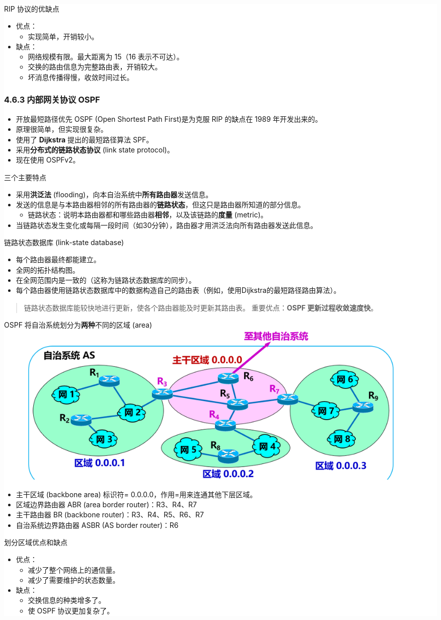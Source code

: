 RIP 协议的优缺点
- 优点：
  - 实现简单，开销较小。
- 缺点：
  - 网络规模有限。最大距离为 15（16 表示不可达）。
  - 交换的路由信息为完整路由表，开销较大。
  - 坏消息传播得慢，收敛时间过长。

### 4.6.3 内部网关协议 OSPF
- 开放最短路径优先 OSPF (Open Shortest Path First)是为克服 RIP 的缺点在 1989 年开发出来的。
- 原理很简单，但实现很复杂。
- 使用了 **Dijkstra** 提出的最短路径算法 SPF。
- 采用**分布式的链路状态协议** (link state protocol)。
- 现在使用 OSPFv2。

三个主要特点
- 采用**洪泛法** (flooding)，向本自治系统中**所有路由器**发送信息。
- 发送的信息是与本路由器相邻的所有路由器的**链路状态**，但这只是路由器所知道的部分信息。
  - 链路状态：说明本路由器都和哪些路由器**相邻**，以及该链路的**度量** (metric)。
- 当链路状态发生变化或每隔一段时间（如30分钟），路由器才用洪泛法向所有路由器发送此信息。

链路状态数据库 (link-state database)
- 每个路由器最终都能建立。
- 全网的拓扑结构图。
- 在全网范围内是一致的（这称为链路状态数据库的同步）。
- 每个路由器使用链路状态数据库中的数据构造自己的路由表（例如，使用Dijkstra的最短路径路由算法）。

> 链路状态数据库能较快地进行更新，使各个路由器能及时更新其路由表。
> 重要优点：**OSPF 更新过程收敛速度快**。

OSPF 将自治系统划分为**两种**不同的区域 (area)
![20221004211424](image/第4章网络层/20221004211424.png)
- 主干区域 (backbone area) 标识符= 0.0.0.0，作用=用来连通其他下层区域。
- 区域边界路由器 ABR (area border router)：R3、R4、R7
- 主干路由器 BR (backbone router)：R3、R4、R5、R6、R7
- 自治系统边界路由器 ASBR (AS border router)：R6

划分区域优点和缺点
- 优点：
  - 减少了整个网络上的通信量。
  - 减少了需要维护的状态数量。
- 缺点：
  - 交换信息的种类增多了。
  - 使 OSPF 协议更加复杂了。
